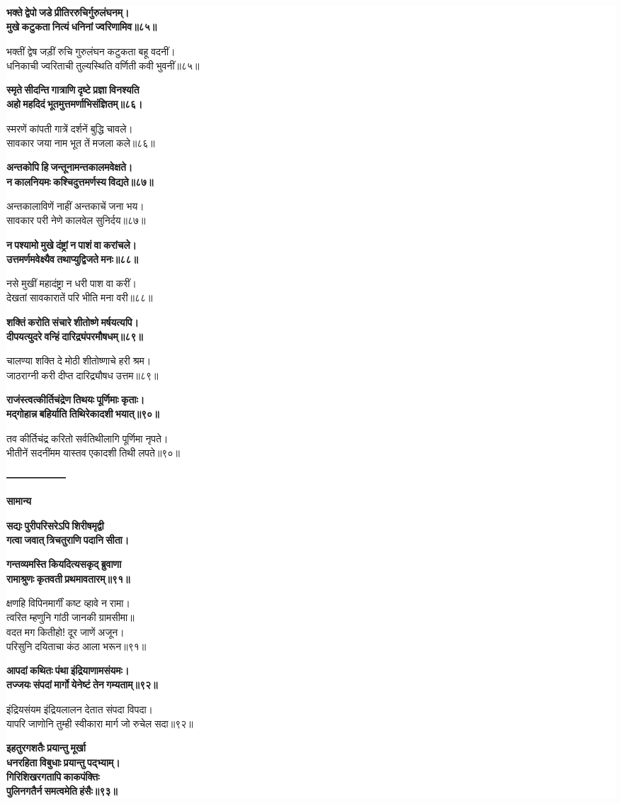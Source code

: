 **भक्ते द्वेपो जडे प्रीतिररुचिर्गुरुलंघनम्।  
मुखे कटुकता नित्यं धनिनां ज्वरिणामिव॥८५॥**

भक्तीं द्वेष जड़ीं रुचि गुरुलंघन कटुकता बहू वदनीं।  
धनिकाची ज्वरिताची तुल्यस्थिति वर्णिती कवी भुवनीं॥८५॥

**स्मृते सीदन्ति गात्राणि दृष्टे प्रज्ञा विनश्यति  
अहो महदिदं भूतमुत्तमर्णाभिसंज्ञितम्॥८६।**

स्मरणें कांपती गात्रें दर्शनें बुद्धि चावले।  
सावकार जया नाम भूत तें मजला कले॥८६॥

**अन्तकोपि हि जन्तूनामन्तकालमवेक्षते।  
न कालनियमः कश्चिदुत्तमर्णस्य विद्यते॥८७॥**

अन्तकालाविणें नाहीं अन्तकाचें जना भय।  
सावकार परी नेणे कालवेल सुनिर्दय॥८७॥

**न पश्यामो मुखे दंष्ट्रां न पाशं वा करांचले।  
उत्तमर्णमवेक्ष्यैव तथाप्युद्विजते मनः॥८८॥**

नसे मुखीं महादंष्ट्रा न धरी पाश वा करीं।  
देखतां सावकारातें परि भीति मना वरी॥८८॥

**शक्तिं करोति संचारे शीतोष्णे मर्षयत्यपि।  
दीपयत्युदरे वन्हिं दारिद्र्यंपरमौषधम्॥८९॥**

चालण्या शक्ति दे मोठी शीतोष्णाचे हरी श्रम।  
जाठराग्नी करी दीप्त दारिद्र्यौषध उत्तम॥८९॥

**राजंस्त्वत्कीर्तिचंद्रेण तिथयः पूर्णिमाः कृताः।  
मद्गोहान्न बहिर्याति तिथिरेकादशी भयात्॥९०॥**

तव कीर्तिचंद्र करितो सर्वतिथीलागि पूर्णिमा नृपते।  
भीतीनें सदनींमम यास्तव एकादशी तिथी लपते॥९०॥

**——————**

**सामान्य**

**सद्यः पुरीपरिसरेऽपि शिरीषमृद्वी  
गत्वा जवात् त्रिचतुराणि पदानि सीता।**

**गन्तव्यमस्ति कियदित्यसकृद् ब्रुवाणा  
रामाश्रुणः कृतवती प्रथमावतारम्॥९१॥**

क्षणहि विपिनमार्गीं कष्ट व्हावे न रामा।  
त्वरित म्हणुनि गांठी जानकी ग्रामसीमा॥  
वदत मग कितीहो! दूर जाणें अजून।  
परिसुनि दयिताचा कंठ आला भरून॥९१॥

**आपदां कथितः पंथा इंद्रियाणामसंयमः।  
तज्जयः संपदां मार्गो येनेष्टं तेन गम्यताम्॥९२॥**

इंद्रियसंयम इंद्रियलालन देतात संपदा विपदा।  
यापरि जाणोनि तुम्ही स्वीकारा मार्ग जो रुचेल सदा॥९२॥

**इहतुरगशतैः प्रयान्तु मूर्खा  
धनरहिता विबुधाः प्रयान्तु पद्भ्याम्।  
गिरिशिखरगतापि काकपंक्तिः  
पुलिनगतैर्न समत्वमेति हंसैः॥९३॥**
